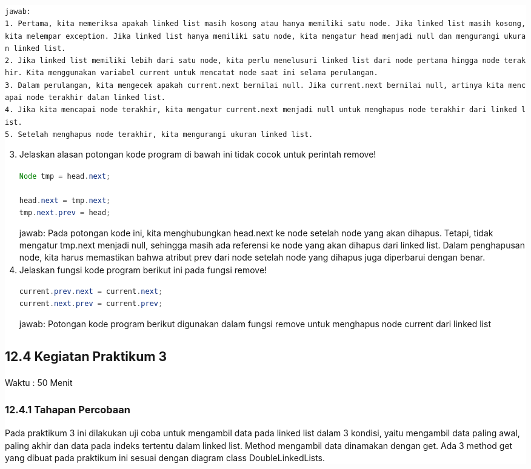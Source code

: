     jawab: 
    1. Pertama, kita memeriksa apakah linked list masih kosong atau hanya memiliki satu node. Jika linked list masih kosong, kita melempar exception. Jika linked list hanya memiliki satu node, kita mengatur head menjadi null dan mengurangi ukuran linked list.
    2. Jika linked list memiliki lebih dari satu node, kita perlu menelusuri linked list dari node pertama hingga node terakhir. Kita menggunakan variabel current untuk mencatat node saat ini selama perulangan.
    3. Dalam perulangan, kita mengecek apakah current.next bernilai null. Jika current.next bernilai null, artinya kita mencapai node terakhir dalam linked list.
    4. Jika kita mencapai node terakhir, kita mengatur current.next menjadi null untuk menghapus node terakhir dari linked list.
    5. Setelah menghapus node terakhir, kita mengurangi ukuran linked list.
3. Jelaskan alasan potongan kode program di bawah ini tidak cocok untuk perintah remove!
    ```java
    Node tmp = head.next;

    head.next = tmp.next;
    tmp.next.prev = head;
    ```
    jawab: Pada potongan kode ini, kita menghubungkan head.next ke node setelah node yang akan dihapus. Tetapi, tidak mengatur tmp.next menjadi null, sehingga masih ada referensi ke node yang akan dihapus dari linked list. Dalam penghapusan node, kita harus memastikan bahwa atribut prev dari node setelah node yang dihapus juga diperbarui dengan benar.
4. Jelaskan fungsi kode program berikut ini pada fungsi remove!
    ```java
    current.prev.next = current.next;
    current.next.prev = current.prev;
    ```
    jawab: Potongan kode program berikut digunakan dalam fungsi remove untuk menghapus node current dari linked list

## 12.4 Kegiatan Praktikum 3 
Waktu : 50 Menit

### 12.4.1 Tahapan Percobaan 
Pada praktikum 3 ini dilakukan uji coba untuk mengambil data pada linked list dalam 3 kondisi, yaitu mengambil data paling awal, paling akhir dan data pada indeks tertentu dalam linked list. Method mengambil data dinamakan dengan get. Ada 3 method get yang dibuat pada praktikum ini sesuai dengan diagram class DoubleLinkedLists.
